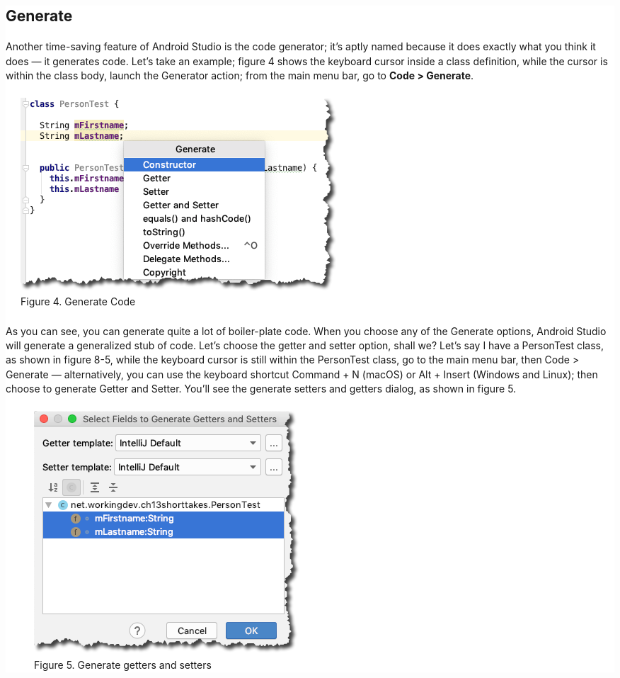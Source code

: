 ## Generate

Another time-saving feature of Android Studio is the code generator; it’s aptly named because it does exactly what you think it does — it generates code. Let’s take an example; figure 4 shows the keyboard cursor inside a class definition, while the cursor is within the class body, launch the Generator action; from the main menu bar, go to **Code > Generate**.


<figure style="margin: 1.5rem;">
  <img src="/images/code-generate.png" style="margin-right:auto; margin-left:auto;">
  <figcaption>
    Figure 4. Generate Code
  </figcaption>
</figure> 

As you can see, you can generate quite a lot of boiler-plate code. When you choose any of the Generate options, Android Studio will generate a generalized stub of code. Let’s choose the getter and setter option, shall we? Let’s say I have a PersonTest class, as shown in figure 8-5, while the keyboard cursor is still within the PersonTest class, go to the main menu bar, then Code > Generate — alternatively, you can use the keyboard shortcut Command + N (macOS) or Alt + Insert (Windows and Linux); then choose to generate Getter and Setter. You’ll see the generate setters and getters dialog, as shown in figure 5.


<figure style="margin-top: 1.5rem; margin-bottom: 1.5rem;">
  <img src="/images/generate-getters-setters.png" style="margin-right:auto; margin-left:auto;">
  <figcaption >Figure 5. Generate getters and setters</figcaption>
</figure> 
